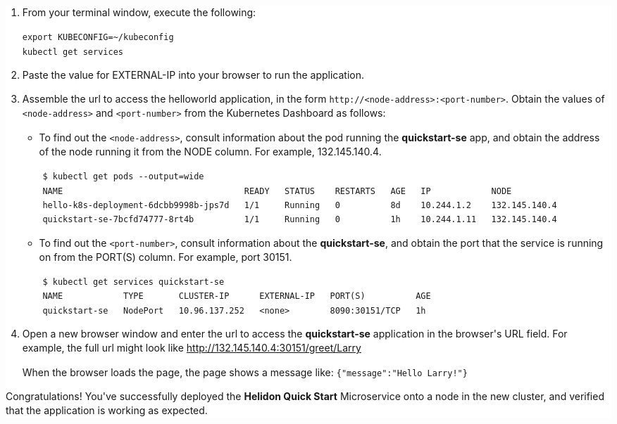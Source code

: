 
1. From your terminal window, execute the following:

    ```
    export KUBECONFIG=~/kubeconfig
    kubectl get services
    ```


2. Paste the value for EXTERNAL-IP into your browser to run the application.

3. Assemble the url to access the helloworld application, in the form ``http://<node-address>:<port-number>``. Obtain the values of ``<node-address>`` and ``<port-number>`` from the Kubernetes Dashboard as follows:

    - To find out the ``<node-address>``, consult information about the pod running the **quickstart-se** app, and obtain the address of the node running it from the NODE column. For example, 132.145.140.4.
    ```
        $ kubectl get pods --output=wide
        NAME                                    READY   STATUS    RESTARTS   AGE   IP            NODE
        hello-k8s-deployment-6dcbb9998b-jps7d   1/1     Running   0          8d    10.244.1.2    132.145.140.4
        quickstart-se-7bcfd74777-8rt4b          1/1     Running   0          1h    10.244.1.11   132.145.140.4
    ```

    - To find out the ``<port-number>``, consult information about the **quickstart-se**, and obtain the port that the service is running on from the PORT(S) column. For example, port 30151.
    ```
        $ kubectl get services quickstart-se
        NAME            TYPE       CLUSTER-IP      EXTERNAL-IP   PORT(S)          AGE
        quickstart-se   NodePort   10.96.137.252   <none>        8090:30151/TCP   1h
    ```

4. Open a new browser window and enter the url to access the **quickstart-se** application in the browser's URL field. For example, the full url might look like http://132.145.140.4:30151/greet/Larry 

    When the browser loads the page, the page shows a message like:
    `{"message":"Hello Larry!"}`


Congratulations! You've successfully deployed the **Helidon Quick Start** Microservice onto a node in the new cluster, and verified that the application is working as expected.